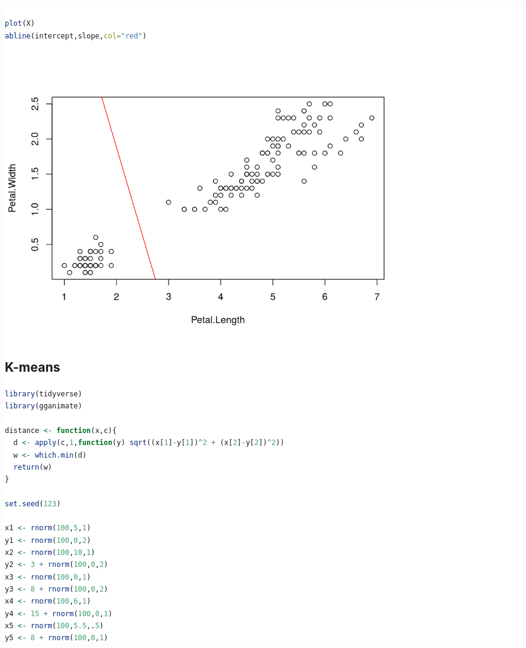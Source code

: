 ```r

plot(X)
abline(intercept,slope,col="red")
```

<img src="12_machinelearning_files/figure-html/unnamed-chunk-8-1.png" width="672" />

## K-means


```r
library(tidyverse)
library(gganimate)

distance <- function(x,c){
  d <- apply(c,1,function(y) sqrt((x[1]-y[1])^2 + (x[2]-y[2])^2))
  w <- which.min(d)
  return(w)
}

set.seed(123)

x1 <- rnorm(100,5,1)
y1 <- rnorm(100,0,2)
x2 <- rnorm(100,10,1)
y2 <- 3 + rnorm(100,0,2)
x3 <- rnorm(100,0,1)
y3 <- 8 + rnorm(100,0,2)
x4 <- rnorm(100,6,1)
y4 <- 15 + rnorm(100,0,1)
x5 <- rnorm(100,5.5,.5)
y5 <- 8 + rnorm(100,0,1)

```